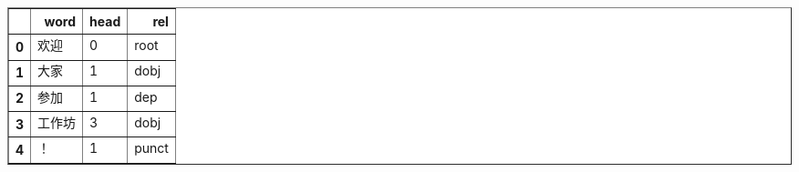 


<div>
<style scoped>
    .dataframe tbody tr th:only-of-type {
        vertical-align: middle;
    }

    .dataframe tbody tr th {
        vertical-align: top;
    }

    .dataframe thead th {
        text-align: right;
    }
</style>
<table border="1" class="dataframe">
  <thead>
    <tr style="text-align: right;">
      <th></th>
      <th>word</th>
      <th>head</th>
      <th>rel</th>
    </tr>
  </thead>
  <tbody>
    <tr>
      <th>0</th>
      <td>欢迎</td>
      <td>0</td>
      <td>root</td>
    </tr>
    <tr>
      <th>1</th>
      <td>大家</td>
      <td>1</td>
      <td>dobj</td>
    </tr>
    <tr>
      <th>2</th>
      <td>参加</td>
      <td>1</td>
      <td>dep</td>
    </tr>
    <tr>
      <th>3</th>
      <td>工作坊</td>
      <td>3</td>
      <td>dobj</td>
    </tr>
    <tr>
      <th>4</th>
      <td>！</td>
      <td>1</td>
      <td>punct</td>
    </tr>
  </tbody>
</table>
</div>
